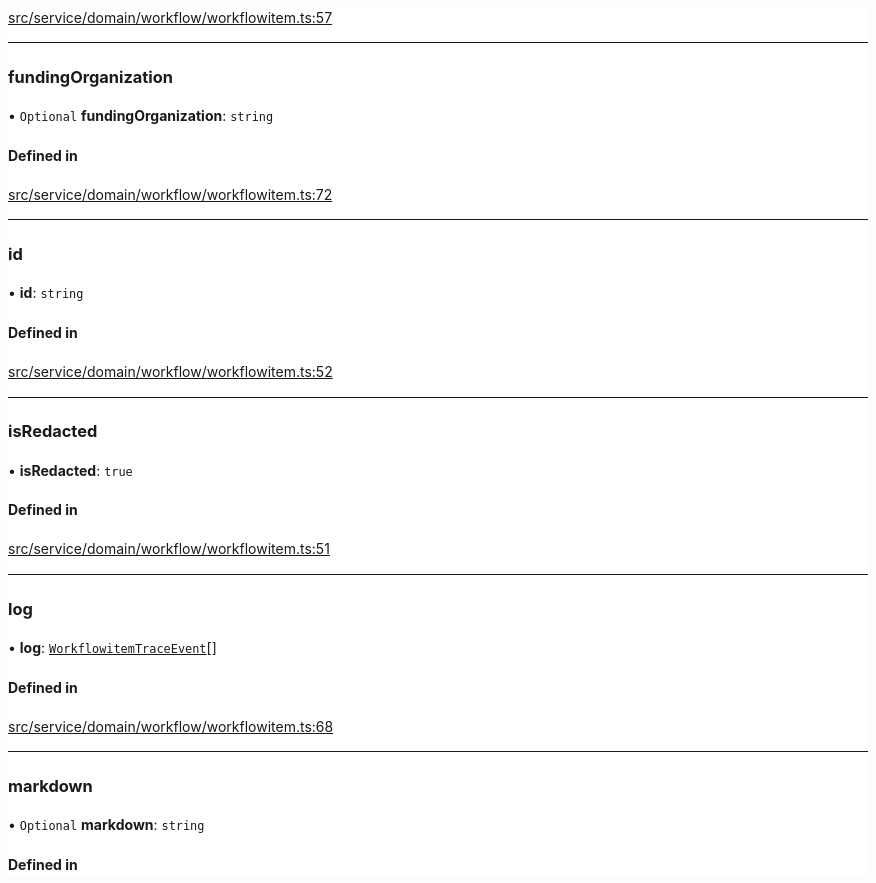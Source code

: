 [src/service/domain/workflow/workflowitem.ts:57](https://github.com/openkfw/TruBudget/blob/e3c318d/api/src/service/domain/workflow/workflowitem.ts#L57)

___

### fundingOrganization

• `Optional` **fundingOrganization**: `string`

#### Defined in

[src/service/domain/workflow/workflowitem.ts:72](https://github.com/openkfw/TruBudget/blob/e3c318d/api/src/service/domain/workflow/workflowitem.ts#L72)

___

### id

• **id**: `string`

#### Defined in

[src/service/domain/workflow/workflowitem.ts:52](https://github.com/openkfw/TruBudget/blob/e3c318d/api/src/service/domain/workflow/workflowitem.ts#L52)

___

### isRedacted

• **isRedacted**: ``true``

#### Defined in

[src/service/domain/workflow/workflowitem.ts:51](https://github.com/openkfw/TruBudget/blob/e3c318d/api/src/service/domain/workflow/workflowitem.ts#L51)

___

### log

• **log**: [`WorkflowitemTraceEvent`](service_domain_workflow_workflowitem_trace_event.WorkflowitemTraceEvent.md)[]

#### Defined in

[src/service/domain/workflow/workflowitem.ts:68](https://github.com/openkfw/TruBudget/blob/e3c318d/api/src/service/domain/workflow/workflowitem.ts#L68)

___

### markdown

• `Optional` **markdown**: `string`

#### Defined in
